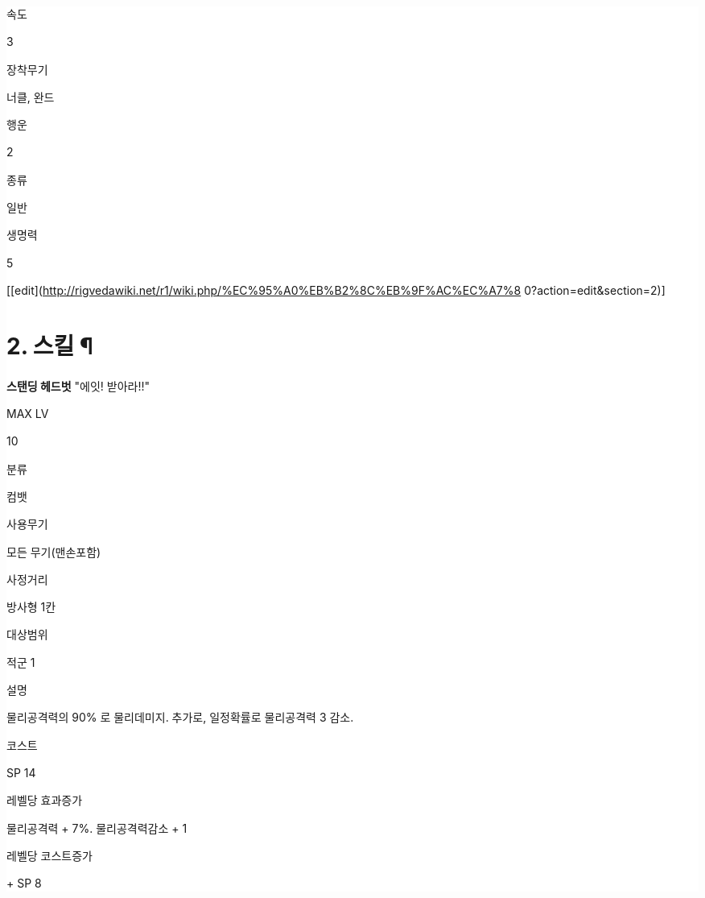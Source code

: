 속도

3

장착무기

너클, 완드

행운

2

종류

일반

생명력

5

[[edit](http://rigvedawiki.net/r1/wiki.php/%EC%95%A0%EB%B2%8C%EB%9F%AC%EC%A7%8
0?action=edit&section=2)]

# 2. 스킬 ¶

**스탠딩 헤드벗** "에잇! 받아라!!"  

MAX LV

10

분류

컴뱃

사용무기

모든 무기(맨손포함)

사정거리

방사형 1칸

대상범위

적군 1

설명

물리공격력의 90% 로 물리데미지. 추가로, 일정확률로 물리공격력 3 감소.

코스트

SP 14

레벨당 효과증가

물리공격력 + 7%. 물리공격력감소 + 1

레벨당 코스트증가

\+ SP 8
